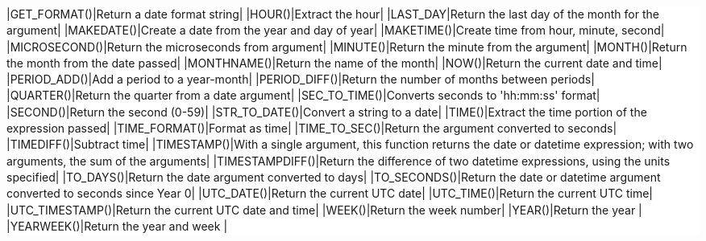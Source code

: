 |GET_FORMAT()|Return a date format string|
|HOUR()|Extract the hour|
|LAST_DAY|Return the last day of the month for the argument|
|MAKEDATE()|Create a date from the year and day of year|
|MAKETIME()|Create time from hour, minute, second|
|MICROSECOND()|Return the microseconds from argument|
|MINUTE()|Return the minute from the argument|
|MONTH()|Return the month from the date passed|
|MONTHNAME()|Return the name of the month|
|NOW()|Return the current date and time|
|PERIOD_ADD()|Add a period to a year-month|
|PERIOD_DIFF()|Return the number of months between periods|
|QUARTER()|Return the quarter from a date argument|
|SEC_TO_TIME()|Converts seconds to 'hh:mm:ss' format|
|SECOND()|Return the second (0-59)|
|STR_TO_DATE()|Convert a string to a date|
|TIME()|Extract the time portion of the expression passed|
|TIME_FORMAT()|Format as time|
|TIME_TO_SEC()|Return the argument converted to seconds|
|TIMEDIFF()|Subtract time|
|TIMESTAMP()|With a single argument, this function returns the date or datetime expression; with two arguments, the sum of the arguments|
|TIMESTAMPDIFF()|Return the difference of two datetime expressions, using the units specified|
|TO_DAYS()|Return the date argument converted to days|
|TO_SECONDS()|Return the date or datetime argument converted to seconds since Year 0|
|UTC_DATE()|Return the current UTC date|
|UTC_TIME()|Return the current UTC time|
|UTC_TIMESTAMP()|Return the current UTC date and time|
|WEEK()|Return the week number|
|YEAR()|Return the year |
|YEARWEEK()|Return the year and week |
